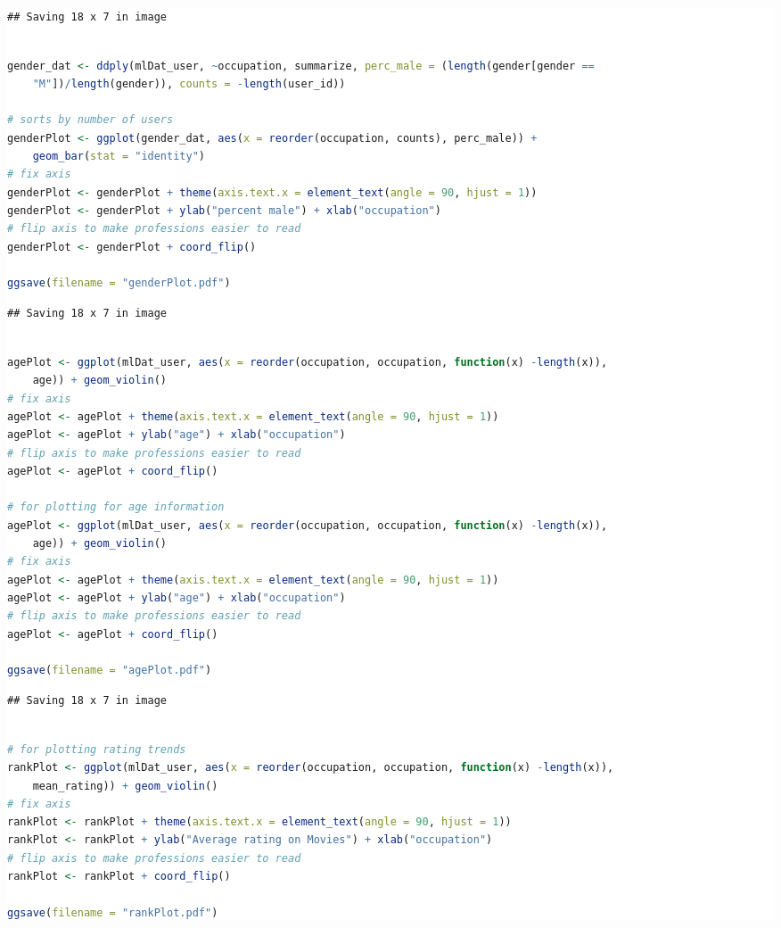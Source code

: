 ```
## Saving 18 x 7 in image
```

```r

gender_dat <- ddply(mlDat_user, ~occupation, summarize, perc_male = (length(gender[gender == 
    "M"])/length(gender)), counts = -length(user_id))

# sorts by number of users
genderPlot <- ggplot(gender_dat, aes(x = reorder(occupation, counts), perc_male)) + 
    geom_bar(stat = "identity")
# fix axis
genderPlot <- genderPlot + theme(axis.text.x = element_text(angle = 90, hjust = 1))
genderPlot <- genderPlot + ylab("percent male") + xlab("occupation")
# flip axis to make professions easier to read
genderPlot <- genderPlot + coord_flip()

ggsave(filename = "genderPlot.pdf")
```

```
## Saving 18 x 7 in image
```

```r

agePlot <- ggplot(mlDat_user, aes(x = reorder(occupation, occupation, function(x) -length(x)), 
    age)) + geom_violin()
# fix axis
agePlot <- agePlot + theme(axis.text.x = element_text(angle = 90, hjust = 1))
agePlot <- agePlot + ylab("age") + xlab("occupation")
# flip axis to make professions easier to read
agePlot <- agePlot + coord_flip()

# for plotting for age information
agePlot <- ggplot(mlDat_user, aes(x = reorder(occupation, occupation, function(x) -length(x)), 
    age)) + geom_violin()
# fix axis
agePlot <- agePlot + theme(axis.text.x = element_text(angle = 90, hjust = 1))
agePlot <- agePlot + ylab("age") + xlab("occupation")
# flip axis to make professions easier to read
agePlot <- agePlot + coord_flip()

ggsave(filename = "agePlot.pdf")
```

```
## Saving 18 x 7 in image
```

```r

# for plotting rating trends
rankPlot <- ggplot(mlDat_user, aes(x = reorder(occupation, occupation, function(x) -length(x)), 
    mean_rating)) + geom_violin()
# fix axis
rankPlot <- rankPlot + theme(axis.text.x = element_text(angle = 90, hjust = 1))
rankPlot <- rankPlot + ylab("Average rating on Movies") + xlab("occupation")
# flip axis to make professions easier to read
rankPlot <- rankPlot + coord_flip()

ggsave(filename = "rankPlot.pdf")
```
